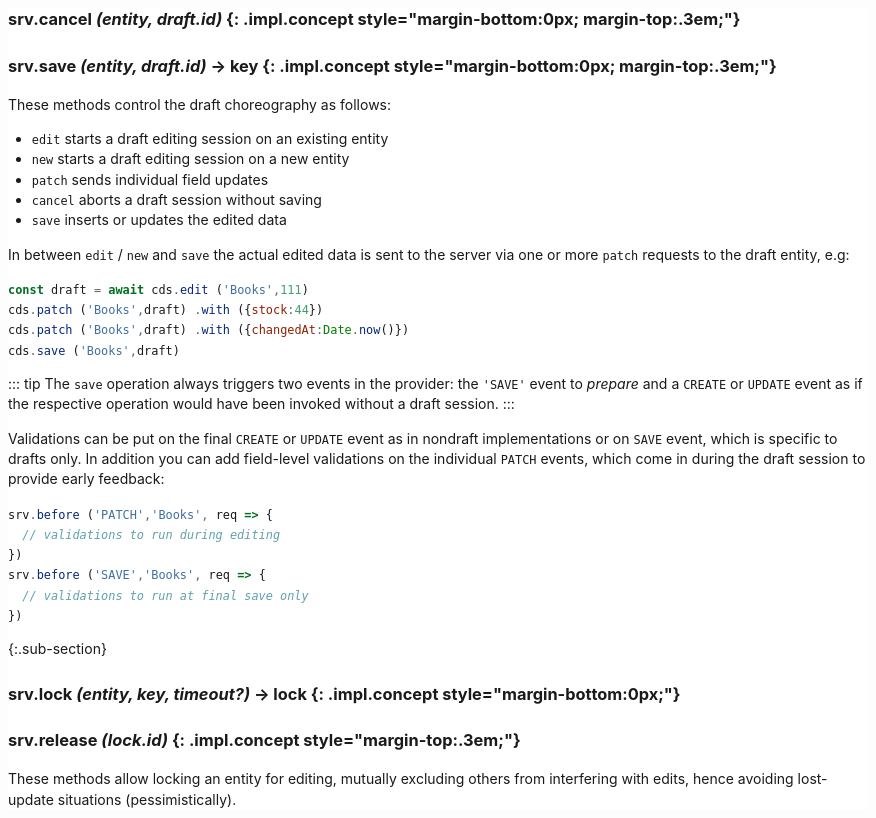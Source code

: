 ### srv.cancel <i> (entity, draft.id) </i> {: .impl.concept style="margin-bottom:0px; margin-top:.3em;"}

### srv.save <i> (entity, draft.id) </i> &#8594; key {: .impl.concept style="margin-bottom:0px; margin-top:.3em;"}

These methods control the draft choreography as follows:

* `edit` starts a draft editing session on an existing entity
* `new` starts a draft editing session on a new entity
* `patch` sends individual field updates
* `cancel` aborts a draft session without saving
* `save` inserts or updates the edited data

In between `edit` / `new` and `save` the actual edited data is sent to the server via one or more `patch` requests to the draft entity, e.g:

```js
const draft = await cds.edit ('Books',111)
cds.patch ('Books',draft) .with ({stock:44})
cds.patch ('Books',draft) .with ({changedAt:Date.now()})
cds.save ('Books',draft)
```

::: tip
The `save` operation always triggers two events in the provider: the `'SAVE'` event to _prepare_ and a `CREATE` or `UPDATE` event as if the respective operation would have been invoked without a draft session.
:::

Validations can be put on the final `CREATE` or `UPDATE` event as in nondraft implementations or on `SAVE` event, which is specific to drafts only. In addition you can add field-level validations on the individual `PATCH` events, which come in during the draft session to provide early feedback:

```js
srv.before ('PATCH','Books', req => {
  // validations to run during editing
})
srv.before ('SAVE','Books', req => {
  // validations to run at final save only
})
```



{:.sub-section}

### srv.lock <i> (entity, key, timeout?) </i> &#8594;  lock {: .impl.concept style="margin-bottom:0px;"}

### srv.release <i> (lock.id) </i> {: .impl.concept style="margin-top:.3em;"}

These methods allow locking an entity for editing, mutually excluding others from interfering with edits, hence avoiding lost-update situations (pessimistically).
